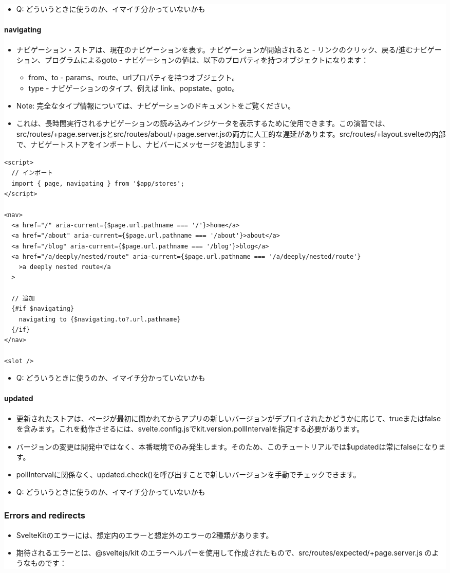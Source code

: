 + Q: どういうときに使うのか、イマイチ分かっていないかも

#### navigating

+ ナビゲーション・ストアは、現在のナビゲーションを表す。ナビゲーションが開始されると - リンクのクリック、戻る/進むナビゲーション、プログラムによるgoto - ナビゲーションの値は、以下のプロパティを持つオブジェクトになります：
  + from、to - params、route、urlプロパティを持つオブジェクト。
  + type - ナビゲーションのタイプ、例えば link、popstate、goto。

+ Note: 完全なタイプ情報については、ナビゲーションのドキュメントをご覧ください。

+ これは、長時間実行されるナビゲーションの読み込みインジケータを表示するために使用できます。この演習では、src/routes/+page.server.jsとsrc/routes/about/+page.server.jsの両方に人工的な遅延があります。src/routes/+layout.svelteの内部で、ナビゲートストアをインポートし、ナビバーにメッセージを追加します：

```svelte
<script>
  // インポート
  import { page, navigating } from '$app/stores';
</script>

<nav>
  <a href="/" aria-current={$page.url.pathname === '/'}>home</a>
  <a href="/about" aria-current={$page.url.pathname === '/about'}>about</a>
  <a href="/blog" aria-current={$page.url.pathname === '/blog'}>blog</a>
  <a href="/a/deeply/nested/route" aria-current={$page.url.pathname === '/a/deeply/nested/route'}
    >a deeply nested route</a
  >

  // 追加
  {#if $navigating}
    navigating to {$navigating.to?.url.pathname}
  {/if}
</nav>

<slot />

```

+ Q: どういうときに使うのか、イマイチ分かっていないかも

#### updated

+ 更新されたストアは、ページが最初に開かれてからアプリの新しいバージョンがデプロイされたかどうかに応じて、trueまたはfalseを含みます。これを動作させるには、svelte.config.jsでkit.version.pollIntervalを指定する必要があります。

+ バージョンの変更は開発中ではなく、本番環境でのみ発生します。そのため、このチュートリアルでは$updatedは常にfalseになります。

+ pollIntervalに関係なく、updated.check()を呼び出すことで新しいバージョンを手動でチェックできます。

+ Q: どういうときに使うのか、イマイチ分かっていないかも

### Errors and redirects

+ SvelteKitのエラーには、想定内のエラーと想定外のエラーの2種類があります。

+ 期待されるエラーとは、@sveltejs/kit のエラーヘルパーを使用して作成されたもので、src/routes/expected/+page.server.js のようなものです：
